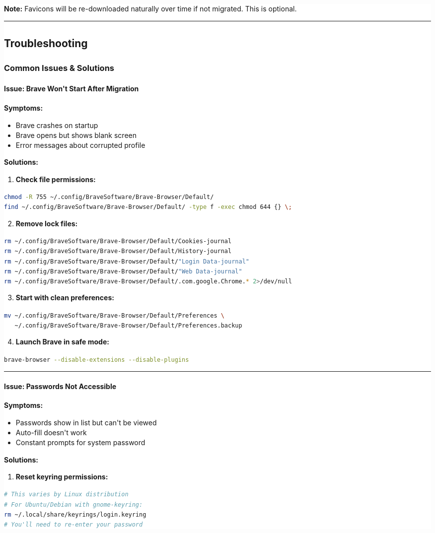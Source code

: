 **Note:** Favicons will be re-downloaded naturally over time if not migrated. This is optional.

---

## Troubleshooting

### Common Issues & Solutions

#### Issue: Brave Won't Start After Migration

**Symptoms:**
- Brave crashes on startup
- Brave opens but shows blank screen
- Error messages about corrupted profile

**Solutions:**

1. **Check file permissions:**
```bash
chmod -R 755 ~/.config/BraveSoftware/Brave-Browser/Default/
find ~/.config/BraveSoftware/Brave-Browser/Default/ -type f -exec chmod 644 {} \;
```

2. **Remove lock files:**
```bash
rm ~/.config/BraveSoftware/Brave-Browser/Default/Cookies-journal
rm ~/.config/BraveSoftware/Brave-Browser/Default/History-journal
rm ~/.config/BraveSoftware/Brave-Browser/Default/"Login Data-journal"
rm ~/.config/BraveSoftware/Brave-Browser/Default/"Web Data-journal"
rm ~/.config/BraveSoftware/Brave-Browser/Default/.com.google.Chrome.* 2>/dev/null
```

3. **Start with clean preferences:**
```bash
mv ~/.config/BraveSoftware/Brave-Browser/Default/Preferences \
   ~/.config/BraveSoftware/Brave-Browser/Default/Preferences.backup
```

4. **Launch Brave in safe mode:**
```bash
brave-browser --disable-extensions --disable-plugins
```

---

#### Issue: Passwords Not Accessible

**Symptoms:**
- Passwords show in list but can't be viewed
- Auto-fill doesn't work
- Constant prompts for system password

**Solutions:**

1. **Reset keyring permissions:**
```bash
# This varies by Linux distribution
# For Ubuntu/Debian with gnome-keyring:
rm ~/.local/share/keyrings/login.keyring
# You'll need to re-enter your password
```
